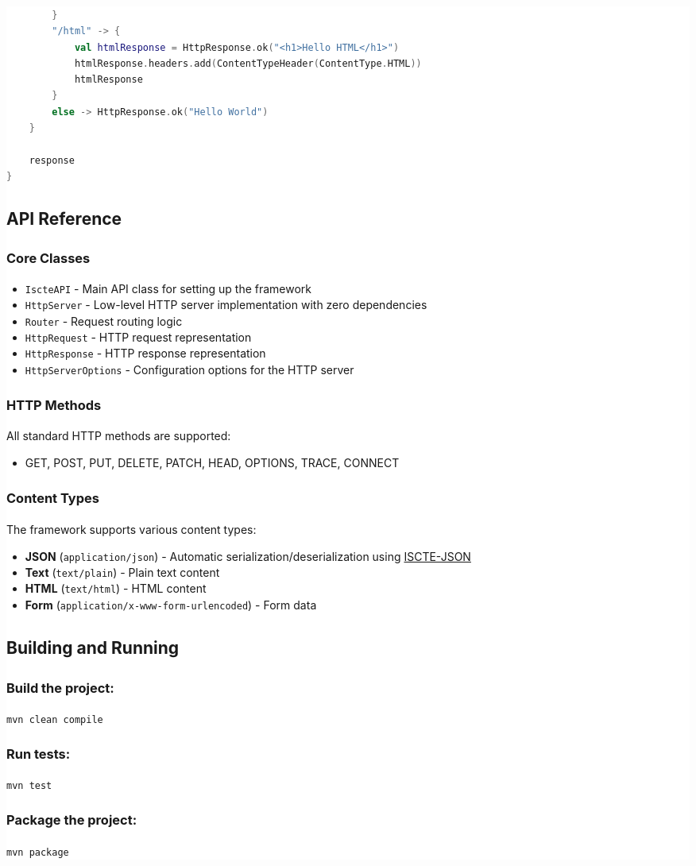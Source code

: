 ```kotlin
        }
        "/html" -> {
            val htmlResponse = HttpResponse.ok("<h1>Hello HTML</h1>")
            htmlResponse.headers.add(ContentTypeHeader(ContentType.HTML))
            htmlResponse
        }
        else -> HttpResponse.ok("Hello World")
    }
    
    response
}
```

## API Reference

### Core Classes

- `IscteAPI` - Main API class for setting up the framework
- `HttpServer` - Low-level HTTP server implementation with zero dependencies
- `Router` - Request routing logic
- `HttpRequest` - HTTP request representation
- `HttpResponse` - HTTP response representation
- `HttpServerOptions` - Configuration options for the HTTP server

### HTTP Methods

All standard HTTP methods are supported:
- GET, POST, PUT, DELETE, PATCH, HEAD, OPTIONS, TRACE, CONNECT

### Content Types

The framework supports various content types:
- **JSON** (`application/json`) - Automatic serialization/deserialization using [ISCTE-JSON][iscte-json-link]
- **Text** (`text/plain`) - Plain text content
- **HTML** (`text/html`) - HTML content
- **Form** (`application/x-www-form-urlencoded`) - Form data

## Building and Running

### Build the project:
```bash
mvn clean compile
```

### Run tests:
```bash
mvn test
```

### Package the project:
```bash
mvn package
```


[iscte-json-link]: https://github.com/MaximilianWalker/ISCTE-JSON